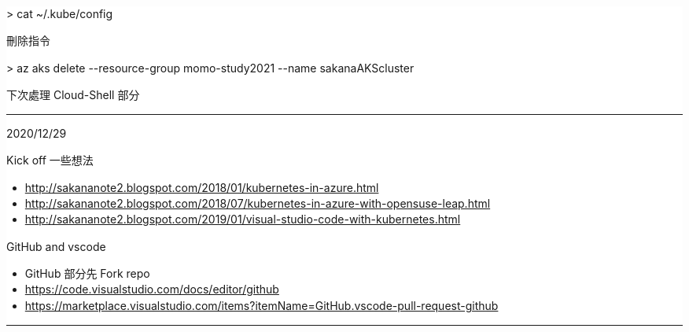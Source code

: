 \> cat   ~/.kube/config

刪除指令

\> az aks delete --resource-group momo-study2021 --name sakanaAKScluster

下次處理 Cloud-Shell 部分

-------------------------------------

2020/12/29

Kick off 一些想法

* http://sakananote2.blogspot.com/2018/01/kubernetes-in-azure.html
* http://sakananote2.blogspot.com/2018/07/kubernetes-in-azure-with-opensuse-leap.html
* http://sakananote2.blogspot.com/2019/01/visual-studio-code-with-kubernetes.html

GitHub and vscode
* GitHub 部分先 Fork repo
* https://code.visualstudio.com/docs/editor/github
* https://marketplace.visualstudio.com/items?itemName=GitHub.vscode-pull-request-github


-------------------------------------
